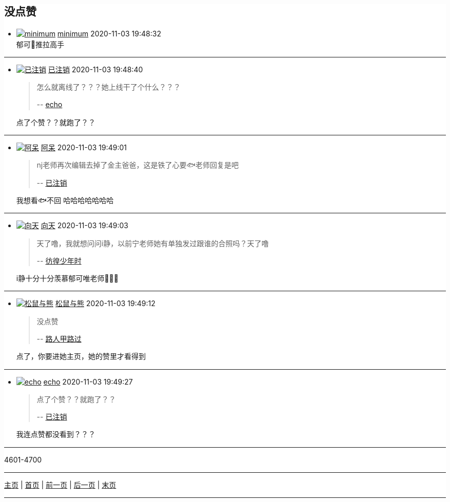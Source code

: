   没点赞  
---
* [![minimum](../../image/icon/u218236166-1.jpg)](https://www.douban.com/people/218236166/)    [minimum](https://www.douban.com/people/218236166/)    2020-11-03 19:48:32  
  郁可🐷推拉高手  
---
* [![已注销](../../image/icon/u187860590-7.jpg)](https://www.douban.com/people/187860590/)    [已注销](https://www.douban.com/people/187860590/)    2020-11-03 19:48:40  
  >怎么就离线了？？？她上线干了个什么？？？  
  >
  >-- [echo](https://www.douban.com/people/219314368/)  
  
  点了个赞？？就跑了？？  
---
* [![阿呆](../../image/icon/u223579792-1.jpg)](https://www.douban.com/people/223579792/)    [阿呆](https://www.douban.com/people/223579792/)    2020-11-03 19:49:01  
  >nj老师再次编辑去掉了金主爸爸，这是铁了心要🐟老师回复是吧  
  >
  >-- [已注销](https://www.douban.com/people/187860590/)  
  
  我想看🐟不回 哈哈哈哈哈哈哈  
---
* [![向天](../../image/icon/u115338782-2.jpg)](https://www.douban.com/people/115338782/)    [向天](https://www.douban.com/people/115338782/)    2020-11-03 19:49:03  
  >天了噜，我就想问问i静，以前宁老师她有单独发过跟谁的合照吗？天了噜  
  >
  >-- [彷徨少年时](https://www.douban.com/people/charlotte3/)  
  
  i静十分十分羡慕郁可唯老师🍋🍋🍋  
---
* [![松鼠与熊](../../image/icon/u168667402-2.jpg)](https://www.douban.com/people/168667402/)    [松鼠与熊](https://www.douban.com/people/168667402/)    2020-11-03 19:49:12  
  >没点赞  
  >
  >-- [路人甲路过](https://www.douban.com/people/223824345/)  
  
  点了，你要进她主页，她的赞里才看得到  
---
* [![echo](../../image/icon/u219314368-2.jpg)](https://www.douban.com/people/219314368/)    [echo](https://www.douban.com/people/219314368/)    2020-11-03 19:49:27  
  >点了个赞？？就跑了？？  
  >
  >-- [已注销](https://www.douban.com/people/187860590/)  
  
  我连点赞都没看到？？？  
---

4601-4700

---

[主页](./main.md "main.md") | [首页](./comments1-100.md "comments1-100.md") | [前一页](./comments4501-4600.md "comments4501-4600.md") | [后一页](./comments4701-4800.md "comments4701-4800.md") | [末页](./comments7601-7700.md "comments7601-7700.md")  

---